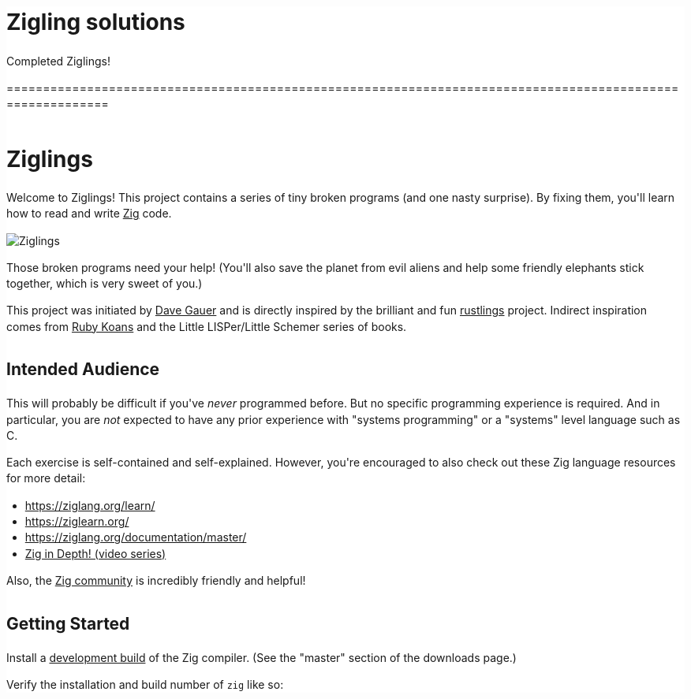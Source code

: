 # Zigling solutions
Completed Ziglings! 

==========================================================================================================
# Ziglings

Welcome to Ziglings! This project contains a series of tiny
broken programs (and one nasty surprise).  By fixing them, you'll
learn how to read and write [Zig](https://ziglang.org/) code.

![Ziglings](images/ziglings.jpg "Ziglings")

Those broken programs need your help! (You'll also save the
planet from evil aliens and help some friendly elephants stick
together, which is very sweet of you.)

This project was initiated by [Dave Gauer](https://ratfactor.com/) and is directly inspired
by the brilliant and fun [rustlings](https://github.com/rust-lang/rustlings) project.
Indirect inspiration comes from [Ruby Koans](http://rubykoans.com/) and the Little LISPer/Little
Schemer series of books.

## Intended Audience

This will probably be difficult if you've _never_ programmed
before.  But no specific programming experience is required. And
in particular, you are _not_ expected to have any prior
experience with "systems programming" or a "systems" level
language such as C.

Each exercise is self-contained and self-explained. However,
you're encouraged to also check out these Zig language resources
for more detail:

* https://ziglang.org/learn/
* https://ziglearn.org/
* https://ziglang.org/documentation/master/
* [Zig in Depth! (video series)](https://www.youtube.com/watch?v=MMtvGA1YhW4&list=PLtB7CL7EG7pCw7Xy1SQC53Gl8pI7aDg9t&pp=iAQB)

Also, the [Zig community](https://github.com/ziglang/zig/wiki/Community)
is incredibly friendly and helpful!

## Getting Started

Install a [development build](https://ziglang.org/download/) of
the Zig compiler.  (See the "master" section of the downloads
page.)

Verify the installation and build number of `zig` like so:
